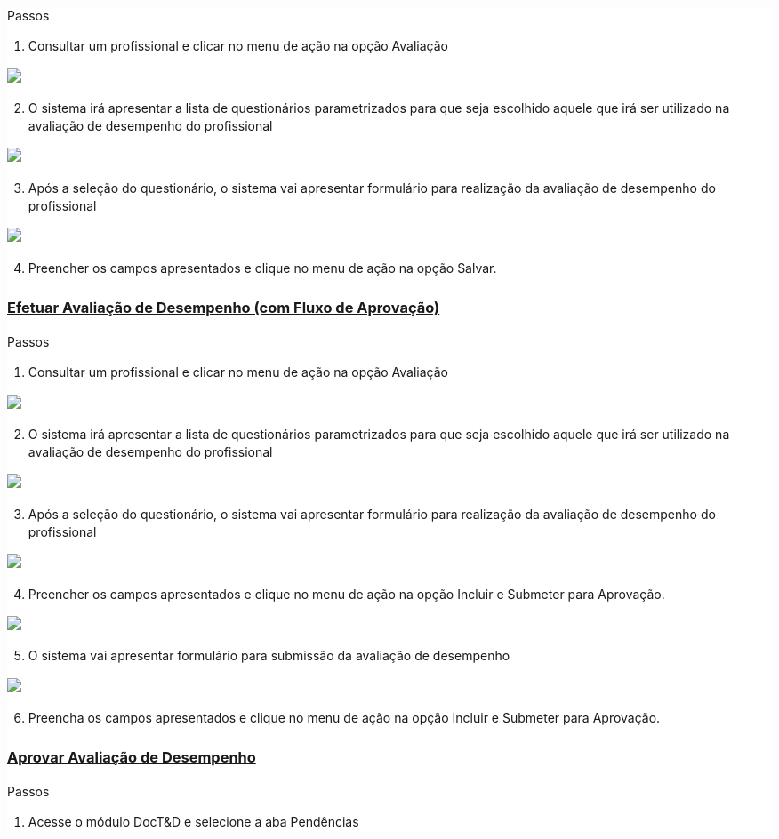 Passos

1) Consultar um profissional e clicar no menu de ação na opção Avaliação

![](/img/ted/TEDCP-00093.png)

2) O sistema irá apresentar a lista de questionários parametrizados para que seja escolhido aquele que irá ser utilizado na avaliação de desempenho do profissional

![](/img/ted/TEDCP-00094.png)

3) Após a seleção do questionário, o sistema vai apresentar formulário para realização da avaliação de desempenho do profissional

![](/img/ted/TEDCP-00095.png)

4) Preencher os campos apresentados e clique no menu de ação na opção Salvar.

### [Efetuar Avaliação de Desempenho (com Fluxo de Aprovação)](#efetuar-avaliacao-de-desempenho-com-fluxo-de-aprovacao)

Passos

1) Consultar um profissional e clicar no menu de ação na opção Avaliação

![](/img/ted/TEDCP-00093.png)

2) O sistema irá apresentar a lista de questionários parametrizados para que seja escolhido aquele que irá ser utilizado na avaliação de desempenho do profissional

![](/img/ted/TEDCP-00095.png)

3) Após a seleção do questionário, o sistema vai apresentar formulário para realização da avaliação de desempenho do profissional

![](/img/ted/TEDCP-00096.png)

4) Preencher os campos apresentados e clique no menu de ação na opção Incluir e Submeter para Aprovação.

![](/img/ted/TEDCP-00189-1.png)

5) O sistema vai apresentar formulário para submissão da avaliação de desempenho

![](/img/ted/TEDCP-00190.png)

6) Preencha os campos apresentados e clique no menu de ação na opção Incluir e Submeter para Aprovação.

### [Aprovar Avaliação de Desempenho](#aprovar-avaliacao-de-desempenho)

Passos

1) Acesse o módulo DocT&D e selecione a aba Pendências

